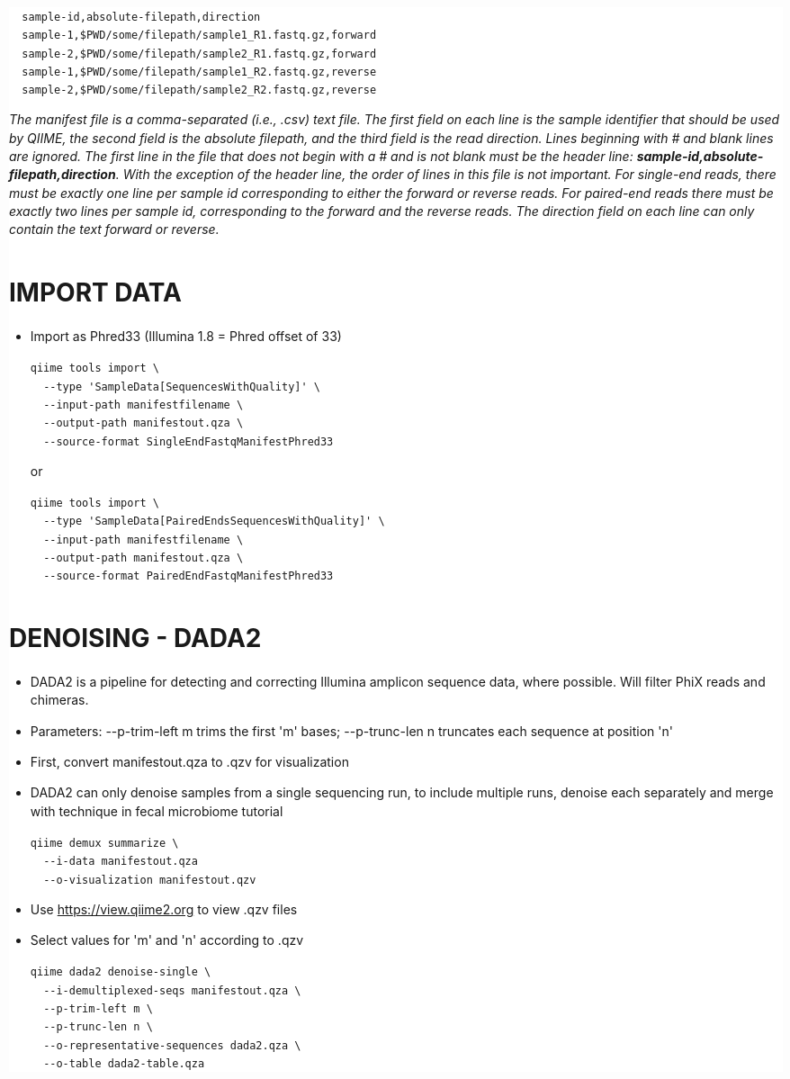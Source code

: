       sample-id,absolute-filepath,direction
      sample-1,$PWD/some/filepath/sample1_R1.fastq.gz,forward
      sample-2,$PWD/some/filepath/sample2_R1.fastq.gz,forward
      sample-1,$PWD/some/filepath/sample1_R2.fastq.gz,reverse
      sample-2,$PWD/some/filepath/sample2_R2.fastq.gz,reverse

*The manifest file is a comma-separated (i.e., .csv) text file. The first field on each line is the sample identifier that should be used by QIIME, the second field is the absolute filepath, and the third field is the read direction. Lines beginning with # and blank lines are ignored. The first line in the file that does not begin with a # and is not blank must be the header line: __sample-id,absolute-filepath,direction__. With the exception of the header line, the order of lines in this file is not important.
For single-end reads, there must be exactly one line per sample id corresponding to either the forward or reverse reads. For paired-end reads there must be exactly two lines per sample id, corresponding to the forward and the reverse reads. The direction field on each line can only contain the text forward or reverse.*

# IMPORT DATA
* Import as Phred33 (Illumina 1.8 = Phred offset of 33)

      qiime tools import \
        --type 'SampleData[SequencesWithQuality]' \
        --input-path manifestfilename \
        --output-path manifestout.qza \
        --source-format SingleEndFastqManifestPhred33

    or

      qiime tools import \
        --type 'SampleData[PairedEndsSequencesWithQuality]' \
        --input-path manifestfilename \
        --output-path manifestout.qza \
        --source-format PairedEndFastqManifestPhred33

# DENOISING - DADA2
* DADA2 is a pipeline for detecting and correcting Illumina amplicon sequence data, where possible. Will filter PhiX reads and chimeras.
* Parameters: --p-trim-left m trims the first 'm' bases; --p-trunc-len n truncates each sequence at position 'n'
* First, convert manifestout.qza to .qzv for visualization
* DADA2 can only denoise samples from a single sequencing run, to include multiple runs, denoise each separately and merge with technique in fecal microbiome tutorial

      qiime demux summarize \
        --i-data manifestout.qza
        --o-visualization manifestout.qzv

* Use https://view.qiime2.org to view .qzv files
* Select values for 'm' and 'n' according to .qzv

      qiime dada2 denoise-single \
        --i-demultiplexed-seqs manifestout.qza \
        --p-trim-left m \
        --p-trunc-len n \
        --o-representative-sequences dada2.qza \
        --o-table dada2-table.qza
